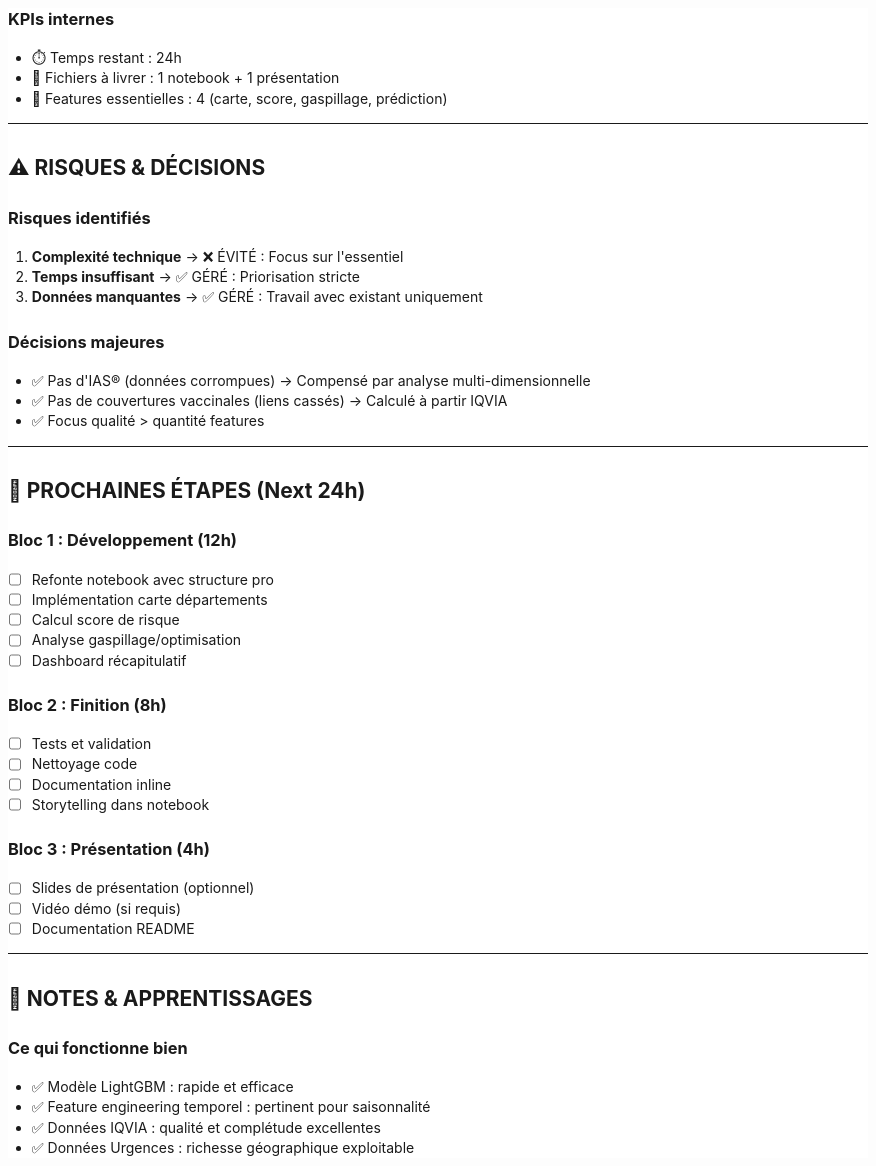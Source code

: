 ### KPIs internes
- ⏱️ Temps restant : 24h
- 📁 Fichiers à livrer : 1 notebook + 1 présentation
- 🎯 Features essentielles : 4 (carte, score, gaspillage, prédiction)

---

## ⚠️ RISQUES & DÉCISIONS

### Risques identifiés
1. **Complexité technique** → ❌ ÉVITÉ : Focus sur l'essentiel
2. **Temps insuffisant** → ✅ GÉRÉ : Priorisation stricte
3. **Données manquantes** → ✅ GÉRÉ : Travail avec existant uniquement

### Décisions majeures
- ✅ Pas d'IAS® (données corrompues) → Compensé par analyse multi-dimensionnelle
- ✅ Pas de couvertures vaccinales (liens cassés) → Calculé à partir IQVIA
- ✅ Focus qualité > quantité features

---

## 🚀 PROCHAINES ÉTAPES (Next 24h)

### Bloc 1 : Développement (12h)
- [ ] Refonte notebook avec structure pro
- [ ] Implémentation carte départements
- [ ] Calcul score de risque
- [ ] Analyse gaspillage/optimisation
- [ ] Dashboard récapitulatif

### Bloc 2 : Finition (8h)
- [ ] Tests et validation
- [ ] Nettoyage code
- [ ] Documentation inline
- [ ] Storytelling dans notebook

### Bloc 3 : Présentation (4h)
- [ ] Slides de présentation (optionnel)
- [ ] Vidéo démo (si requis)
- [ ] Documentation README

---

## 📝 NOTES & APPRENTISSAGES

### Ce qui fonctionne bien
- ✅ Modèle LightGBM : rapide et efficace
- ✅ Feature engineering temporel : pertinent pour saisonnalité
- ✅ Données IQVIA : qualité et complétude excellentes
- ✅ Données Urgences : richesse géographique exploitable
